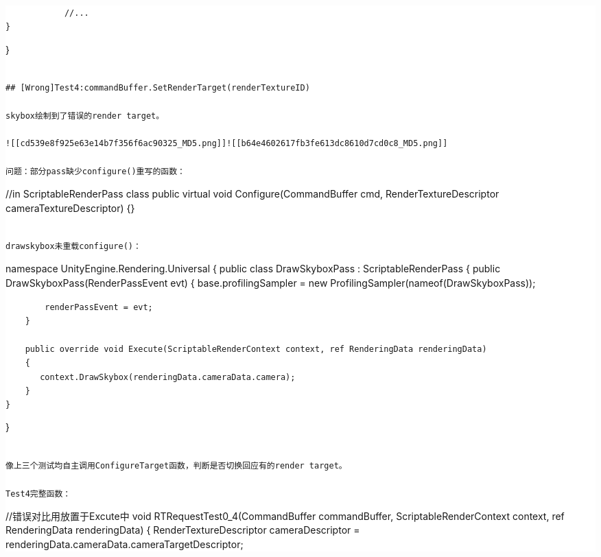 				//...
    }
} 
``` 

## [Wrong]Test4:commandBuffer.SetRenderTarget(renderTextureID)  

skybox绘制到了错误的render target。  

![[cd539e8f925e63e14b7f356f6ac90325_MD5.png]]![[b64e4602617fb3fe613dc8610d7cd0c8_MD5.png]]  

问题：部分pass缺少configure()重写的函数：  

```
//in ScriptableRenderPass class
public virtual void Configure(CommandBuffer cmd, RenderTextureDescriptor cameraTextureDescriptor)
{}

``` 

drawskybox未重载configure()：  

```
namespace UnityEngine.Rendering.Universal
{
    public class DrawSkyboxPass : ScriptableRenderPass
    {
        public DrawSkyboxPass(RenderPassEvent evt)
        {
            base.profilingSampler = new ProfilingSampler(nameof(DrawSkyboxPass));

            renderPassEvent = evt;
        }

        public override void Execute(ScriptableRenderContext context, ref RenderingData renderingData)
        {
           context.DrawSkybox(renderingData.cameraData.camera);
        }
    }
}


``` 

像上三个测试均自主调用ConfigureTarget函数，判断是否切换回应有的render target。  

Test4完整函数：  

```
//错误对比用放置于Excute中
void RTRequestTest0_4(CommandBuffer commandBuffer, ScriptableRenderContext context, ref RenderingData renderingData)
{
  RenderTextureDescriptor cameraDescriptor = renderingData.cameraData.cameraTargetDescriptor;
